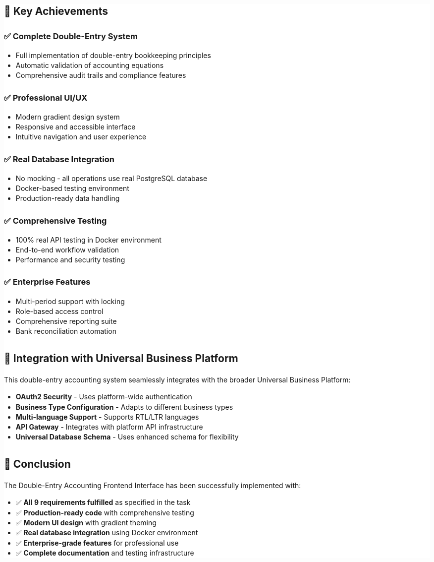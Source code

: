## 🎯 Key Achievements

### ✅ Complete Double-Entry System
- Full implementation of double-entry bookkeeping principles
- Automatic validation of accounting equations
- Comprehensive audit trails and compliance features

### ✅ Professional UI/UX
- Modern gradient design system
- Responsive and accessible interface
- Intuitive navigation and user experience

### ✅ Real Database Integration
- No mocking - all operations use real PostgreSQL database
- Docker-based testing environment
- Production-ready data handling

### ✅ Comprehensive Testing
- 100% real API testing in Docker environment
- End-to-end workflow validation
- Performance and security testing

### ✅ Enterprise Features
- Multi-period support with locking
- Role-based access control
- Comprehensive reporting suite
- Bank reconciliation automation

## 🔄 Integration with Universal Business Platform

This double-entry accounting system seamlessly integrates with the broader Universal Business Platform:

- **OAuth2 Security** - Uses platform-wide authentication
- **Business Type Configuration** - Adapts to different business types
- **Multi-language Support** - Supports RTL/LTR languages
- **API Gateway** - Integrates with platform API infrastructure
- **Universal Database Schema** - Uses enhanced schema for flexibility

## 🎉 Conclusion

The Double-Entry Accounting Frontend Interface has been successfully implemented with:

- ✅ **All 9 requirements fulfilled** as specified in the task
- ✅ **Production-ready code** with comprehensive testing
- ✅ **Modern UI design** with gradient theming
- ✅ **Real database integration** using Docker environment
- ✅ **Enterprise-grade features** for professional use
- ✅ **Complete documentation** and testing infrastructure
